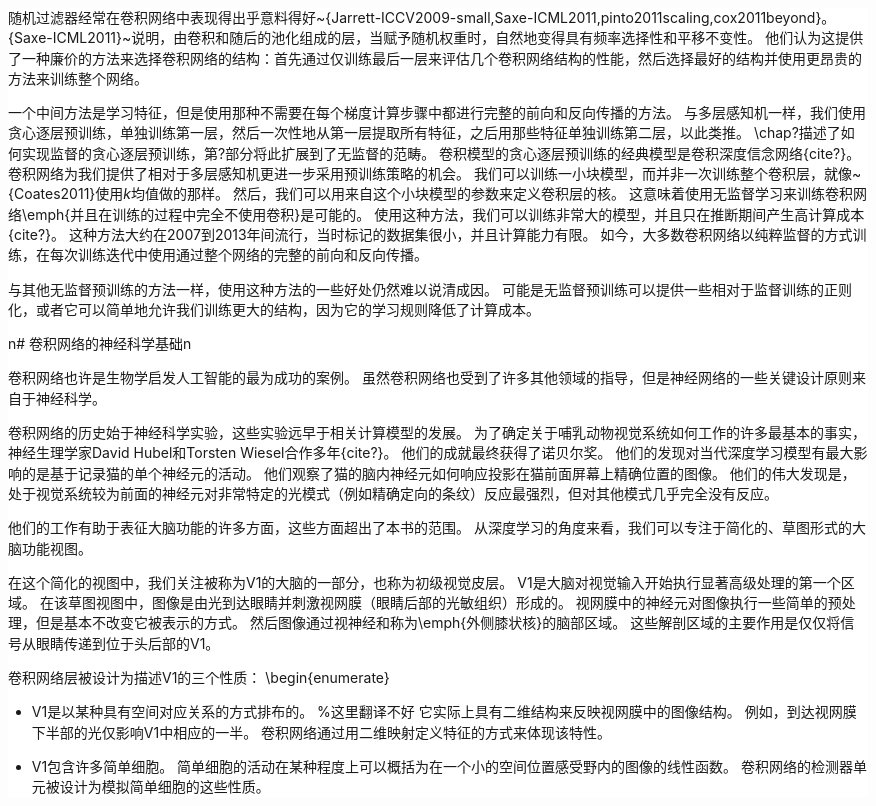  

 
随机过滤器经常在卷积网络中表现得出乎意料得好~{Jarrett-ICCV2009-small,Saxe-ICML2011,pinto2011scaling,cox2011beyond}。
{Saxe-ICML2011}~说明，由卷积和随后的池化组成的层，当赋予随机权重时，自然地变得具有频率选择性和平移不变性。
他们认为这提供了一种廉价的方法来选择卷积网络的结构：首先通过仅训练最后一层来评估几个卷积网络结构的性能，然后选择最好的结构并使用更昂贵的方法来训练整个网络。

一个中间方法是学习特征，但是使用那种不需要在每个梯度计算步骤中都进行完整的前向和反向传播的方法。
与多层感知机一样，我们使用贪心逐层预训练，单独训练第一层，然后一次性地从第一层提取所有特征，之后用那些特征单独训练第二层，以此类推。
\chap?描述了如何实现监督的贪心逐层预训练，第\?部分将此扩展到了无监督的范畴。
卷积模型的贪心逐层预训练的经典模型是卷积深度信念网络{cite?}。
卷积网络为我们提供了相对于多层感知机更进一步采用预训练策略的机会。
我们可以训练一小块模型，而并非一次训练整个卷积层，就像~{Coates2011}使用$k$均值做的那样。
然后，我们可以用来自这个小块模型的参数来定义卷积层的核。
这意味着使用无监督学习来训练卷积网络\emph{并且在训练的过程中完全不使用卷积}是可能的。
使用这种方法，我们可以训练非常大的模型，并且只在推断期间产生高计算成本{cite?}。
这种方法大约在2007到2013年间流行，当时标记的数据集很小，并且计算能力有限。
如今，大多数卷积网络以纯粹监督的方式训练，在每次训练迭代中使用通过整个网络的完整的前向和反向传播。
 

 
与其他无监督预训练的方法一样，使用这种方法的一些好处仍然难以说清成因。
可能是无监督预训练可以提供一些相对于监督训练的正则化，或者它可以简单地允许我们训练更大的结构，因为它的学习规则降低了计算成本。

n# 卷积网络的神经科学基础n

卷积网络也许是生物学启发人工智能的最为成功的案例。
虽然卷积网络也受到了许多其他领域的指导，但是神经网络的一些关键设计原则来自于神经科学。

卷积网络的历史始于神经科学实验，这些实验远早于相关计算模型的发展。
为了确定关于哺乳动物视觉系统如何工作的许多最基本的事实，神经生理学家David Hubel和Torsten Wiesel合作多年{cite?}。
他们的成就最终获得了诺贝尔奖。
他们的发现对当代深度学习模型有最大影响的是基于记录猫的单个神经元的活动。
他们观察了猫的脑内神经元如何响应投影在猫前面屏幕上精确位置的图像。
他们的伟大发现是，处于视觉系统较为前面的神经元对非常特定的光模式（例如精确定向的条纹）反应最强烈，但对其他模式几乎完全没有反应。

他们的工作有助于表征大脑功能的许多方面，这些方面超出了本书的范围。
从深度学习的角度来看，我们可以专注于简化的、草图形式的大脑功能视图。

在这个简化的视图中，我们关注被称为V1的大脑的一部分，也称为初级视觉皮层。
V1是大脑对视觉输入开始执行显著高级处理的第一个区域。
在该草图视图中，图像是由光到达眼睛并刺激视网膜（眼睛后部的光敏组织）形成的。
视网膜中的神经元对图像执行一些简单的预处理，但是基本不改变它被表示的方式。
然后图像通过视神经和称为\emph{外侧膝状核}的脑部区域。 
这些解剖区域的主要作用是仅仅将信号从眼睛传递到位于头后部的V1。
 

 
卷积网络层被设计为描述V1的三个性质：
\begin{enumerate}
+ V1是以某种具有空间对应关系的方式排布的。
  %这里翻译不好
  它实际上具有二维结构来反映视网膜中的图像结构。
  例如，到达视网膜下半部的光仅影响V1中相应的一半。 
  卷积网络通过用二维映射定义特征的方式来体现该特性。

+ V1包含许多简单细胞。
  简单细胞的活动在某种程度上可以概括为在一个小的空间位置感受野内的图像的线性函数。
  卷积网络的检测器单元被设计为模拟简单细胞的这些性质。
